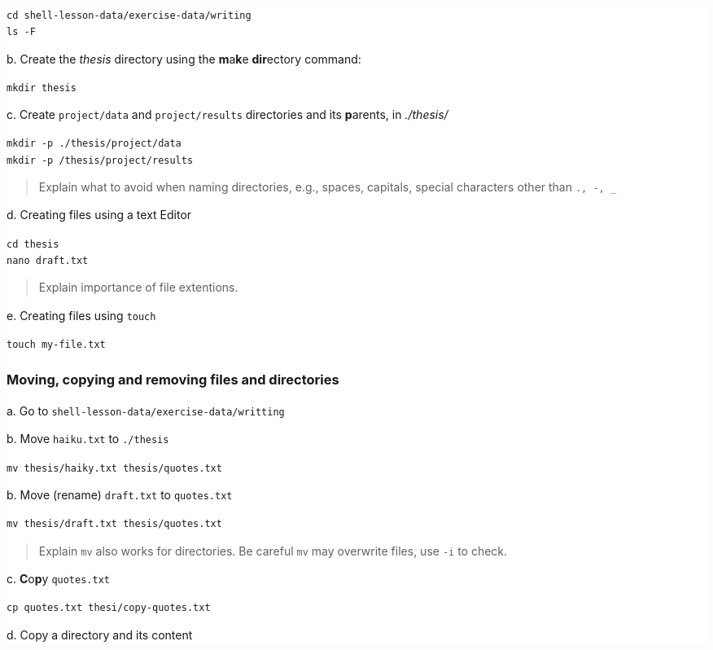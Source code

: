 ```shell
cd shell-lesson-data/exercise-data/writing
ls -F
```

b. Create the *thesis* directory using the **m**a**k**e **dir**ectory command:

```shell
mkdir thesis
```

c. Create `project/data` and `project/results` directories and its **p**arents, in *./thesis/*

```shell
mkdir -p ./thesis/project/data
mkdir -p /thesis/project/results
```

> Explain what to avoid when naming directories, e.g., spaces, capitals, special characters other than `., -, _`

d. Creating files using a text Editor

```shell
cd thesis
nano draft.txt
```

> Explain importance of file extentions.

e. Creating files using `touch`

```shell
touch my-file.txt
```

### **M**o**v**ing, **c**o**p**ying and **r**e**m**oving files and directories

a. Go to `shell-lesson-data/exercise-data/writting`

b. Move `haiku.txt` to `./thesis`

```shell
mv thesis/haiky.txt thesis/quotes.txt
```

b. Move (rename) `draft.txt` to `quotes.txt`

```shell
mv thesis/draft.txt thesis/quotes.txt
```

> Explain `mv` also works for directories. Be careful `mv` may overwrite files, use `-i` to check.

c. **C**o**p**y `quotes.txt`

```shell
cp quotes.txt thesi/copy-quotes.txt
```

d. Copy a directory and its content

